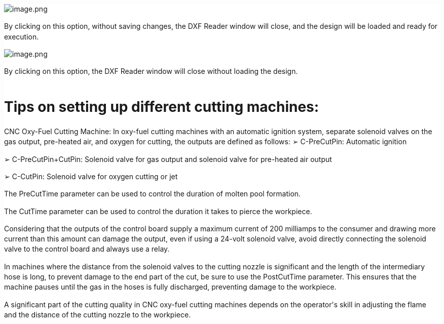 ![image.png](https://prod-files-secure.s3.us-west-2.amazonaws.com/26629e82-13c9-4084-96dd-228aca52449f/fcc70d8b-ba3b-40c8-9745-670c99fc149c/image.png)

By clicking on this option, without saving changes, the DXF Reader window will close, and the design will be loaded and ready for execution.

![image.png](https://prod-files-secure.s3.us-west-2.amazonaws.com/26629e82-13c9-4084-96dd-228aca52449f/8881640a-a2ce-435d-b9be-fda56aa6138c/image.png)

By clicking on this option, the DXF Reader window will close without loading the design.

# **Tips on setting up different cutting machines:**

CNC Oxy-Fuel Cutting Machine: In oxy-fuel cutting machines with an automatic ignition system, separate solenoid valves on the gas output, pre-heated air, and oxygen for cutting, the outputs are defined as follows: ➢ C-PreCutPin: Automatic ignition 

➢ C-PreCutPin+CutPin: Solenoid valve for gas output and solenoid valve for pre-heated air output 

➢ C-CutPin: Solenoid valve for oxygen cutting or jet 

The PreCutTime parameter can be used to control the duration of molten pool formation. 

The CutTime parameter can be used to control the duration it takes to pierce the workpiece.

 Considering that the outputs of the control board supply a maximum current of 200 milliamps to the consumer and drawing more current than this amount can damage the output, even if using a 24-volt solenoid valve, avoid directly connecting the solenoid valve to the control board and always use a relay.

In machines where the distance from the solenoid valves to the cutting nozzle is significant and the length of the intermediary hose is long, to prevent damage to the end part of the cut, be sure to use the PostCutTime parameter. This ensures that the machine pauses until the gas in the hoses is fully discharged, preventing damage to the workpiece.

A significant part of the cutting quality in CNC oxy-fuel cutting machines depends on the operator's skill in adjusting the flame and the distance of the cutting nozzle to the workpiece.
